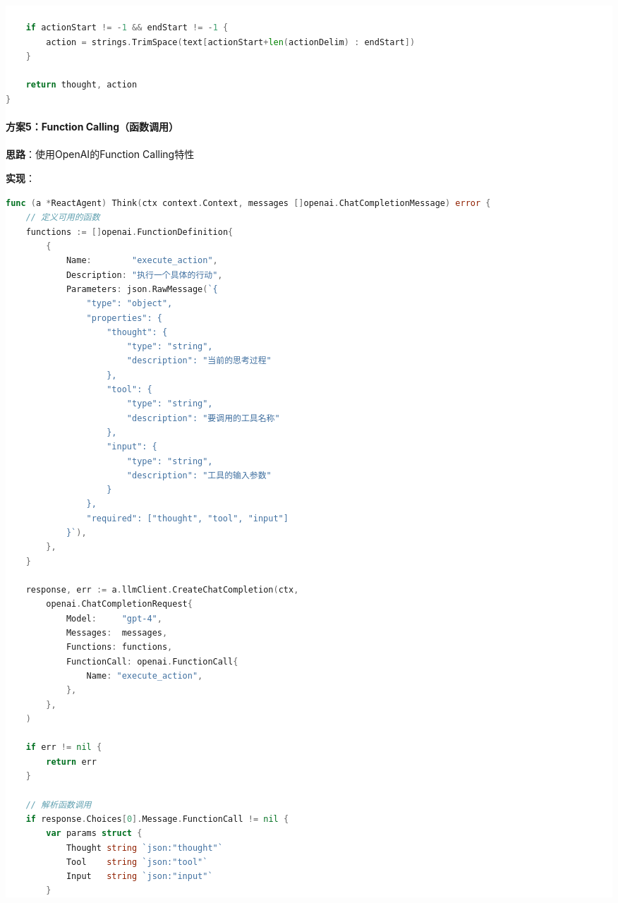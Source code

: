 ```go

    if actionStart != -1 && endStart != -1 {
        action = strings.TrimSpace(text[actionStart+len(actionDelim) : endStart])
    }

    return thought, action
}
```

#### 方案5：Function Calling（函数调用）

**思路**：使用OpenAI的Function Calling特性

**实现**：
```go
func (a *ReactAgent) Think(ctx context.Context, messages []openai.ChatCompletionMessage) error {
    // 定义可用的函数
    functions := []openai.FunctionDefinition{
        {
            Name:        "execute_action",
            Description: "执行一个具体的行动",
            Parameters: json.RawMessage(`{
                "type": "object",
                "properties": {
                    "thought": {
                        "type": "string",
                        "description": "当前的思考过程"
                    },
                    "tool": {
                        "type": "string",
                        "description": "要调用的工具名称"
                    },
                    "input": {
                        "type": "string",
                        "description": "工具的输入参数"
                    }
                },
                "required": ["thought", "tool", "input"]
            }`),
        },
    }

    response, err := a.llmClient.CreateChatCompletion(ctx,
        openai.ChatCompletionRequest{
            Model:     "gpt-4",
            Messages:  messages,
            Functions: functions,
            FunctionCall: openai.FunctionCall{
                Name: "execute_action",
            },
        },
    )

    if err != nil {
        return err
    }

    // 解析函数调用
    if response.Choices[0].Message.FunctionCall != nil {
        var params struct {
            Thought string `json:"thought"`
            Tool    string `json:"tool"`
            Input   string `json:"input"`
        }
```
